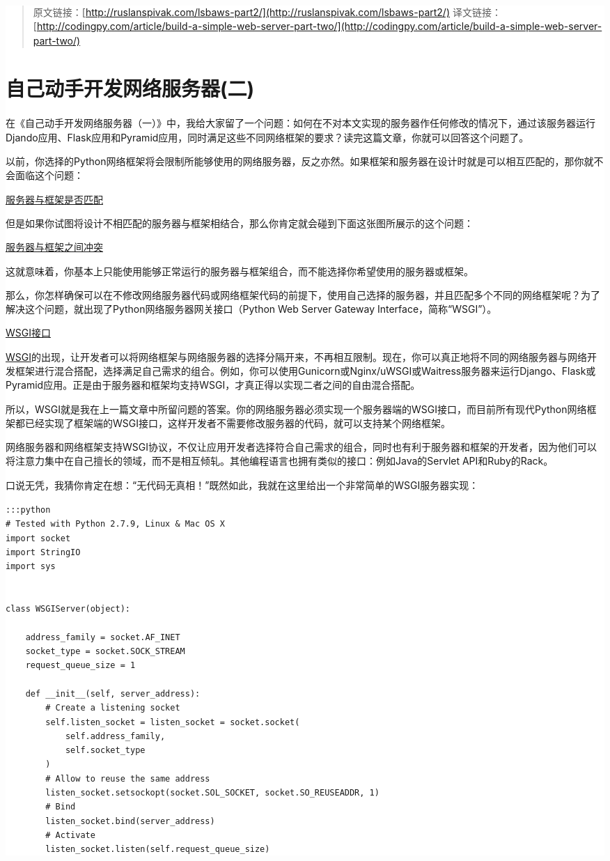 > 原文链接：[http://ruslanspivak.com/lsbaws-part2/](http://ruslanspivak.com/lsbaws-part2/)
> 译文链接：[http://codingpy.com/article/build-a-simple-web-server-part-two/](http://codingpy.com/article/build-a-simple-web-server-part-two/)

# 自己动手开发网络服务器(二)

在《自己动手开发网络服务器（一）》中，我给大家留了一个问题：如何在不对本文实现的服务器作任何修改的情况下，通过该服务器运行Djando应用、Flask应用和Pyramid应用，同时满足这些不同网络框架的要求？读完这篇文章，你就可以回答这个问题了。

以前，你选择的Python网络框架将会限制所能够使用的网络服务器，反之亦然。如果框架和服务器在设计时就是可以相互匹配的，那你就不会面临这个问题：

[服务器与框架是否匹配](http://ruslanspivak.com/lsbaws-part2/lsbaws_part2_before_wsgi.png)

但是如果你试图将设计不相匹配的服务器与框架相结合，那么你肯定就会碰到下面这张图所展示的这个问题：

[服务器与框架之间冲突](http://ruslanspivak.com/lsbaws-part2/lsbaws_part2_after_wsgi.png)

这就意味着，你基本上只能使用能够正常运行的服务器与框架组合，而不能选择你希望使用的服务器或框架。

那么，你怎样确保可以在不修改网络服务器代码或网络框架代码的前提下，使用自己选择的服务器，并且匹配多个不同的网络框架呢？为了解决这个问题，就出现了Python网络服务器网关接口（Python Web Server Gateway Interface，简称“WSGI”）。

[WSGI接口](http://ruslanspivak.com/lsbaws-part2/lsbaws_part2_wsgi_idea.png)

[WSGI](https://www.python.org/dev/peps/pep-0333/)的出现，让开发者可以将网络框架与网络服务器的选择分隔开来，不再相互限制。现在，你可以真正地将不同的网络服务器与网络开发框架进行混合搭配，选择满足自己需求的组合。例如，你可以使用Gunicorn或Nginx/uWSGI或Waitress服务器来运行Django、Flask或Pyramid应用。正是由于服务器和框架均支持WSGI，才真正得以实现二者之间的自由混合搭配。

所以，WSGI就是我在上一篇文章中所留问题的答案。你的网络服务器必须实现一个服务器端的WSGI接口，而目前所有现代Python网络框架都已经实现了框架端的WSGI接口，这样开发者不需要修改服务器的代码，就可以支持某个网络框架。

网络服务器和网络框架支持WSGI协议，不仅让应用开发者选择符合自己需求的组合，同时也有利于服务器和框架的开发者，因为他们可以将注意力集中在自己擅长的领域，而不是相互倾轧。其他编程语言也拥有类似的接口：例如Java的Servlet API和Ruby的Rack。

口说无凭，我猜你肯定在想：“无代码无真相！”既然如此，我就在这里给出一个非常简单的WSGI服务器实现：

    :::python
    # Tested with Python 2.7.9, Linux & Mac OS X
    import socket
    import StringIO
    import sys


    class WSGIServer(object):

        address_family = socket.AF_INET
        socket_type = socket.SOCK_STREAM
        request_queue_size = 1

        def __init__(self, server_address):
            # Create a listening socket
            self.listen_socket = listen_socket = socket.socket(
                self.address_family,
                self.socket_type
            )
            # Allow to reuse the same address
            listen_socket.setsockopt(socket.SOL_SOCKET, socket.SO_REUSEADDR, 1)
            # Bind
            listen_socket.bind(server_address)
            # Activate
            listen_socket.listen(self.request_queue_size)